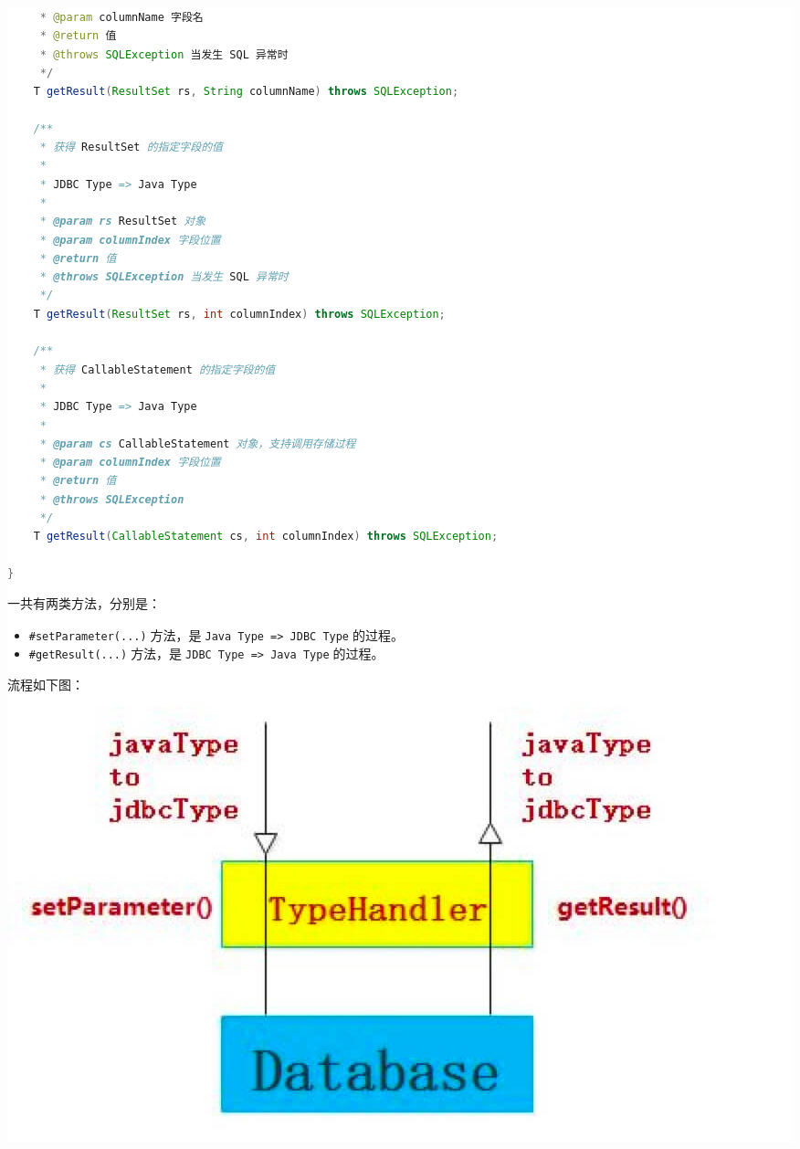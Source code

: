 ```java
     * @param columnName 字段名
     * @return 值
     * @throws SQLException 当发生 SQL 异常时
     */
    T getResult(ResultSet rs, String columnName) throws SQLException;

    /**
     * 获得 ResultSet 的指定字段的值
     *
     * JDBC Type => Java Type
     *
     * @param rs ResultSet 对象
     * @param columnIndex 字段位置
     * @return 值
     * @throws SQLException 当发生 SQL 异常时
     */
    T getResult(ResultSet rs, int columnIndex) throws SQLException;

    /**
     * 获得 CallableStatement 的指定字段的值
     *
     * JDBC Type => Java Type
     *
     * @param cs CallableStatement 对象，支持调用存储过程
     * @param columnIndex 字段位置
     * @return 值
     * @throws SQLException
     */
    T getResult(CallableStatement cs, int columnIndex) throws SQLException;

}
```

一共有两类方法，分别是：

* `#setParameter(...)` 方法，是 `Java Type => JDBC Type` 的过程。
* `#getResult(...)` 方法，是 `JDBC Type => Java Type` 的过程。

流程如下图：

![流程](9/3.png)